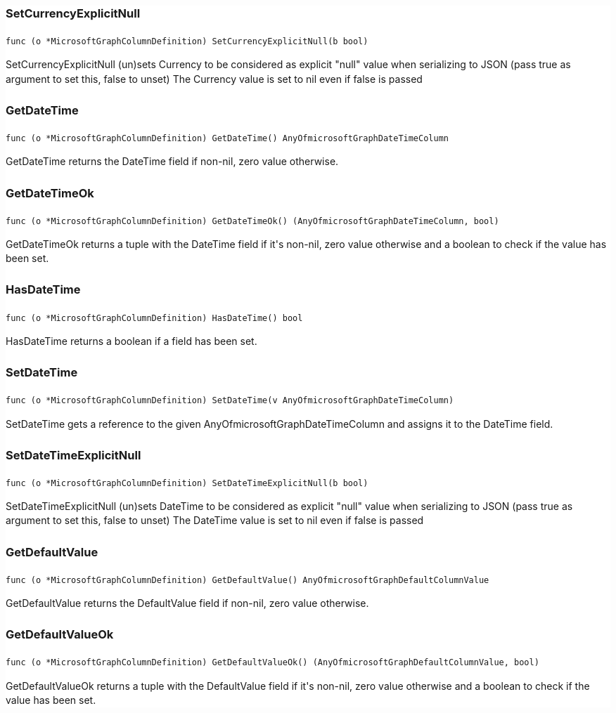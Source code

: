 ### SetCurrencyExplicitNull

`func (o *MicrosoftGraphColumnDefinition) SetCurrencyExplicitNull(b bool)`

SetCurrencyExplicitNull (un)sets Currency to be considered as explicit "null" value
when serializing to JSON (pass true as argument to set this, false to unset)
The Currency value is set to nil even if false is passed
### GetDateTime

`func (o *MicrosoftGraphColumnDefinition) GetDateTime() AnyOfmicrosoftGraphDateTimeColumn`

GetDateTime returns the DateTime field if non-nil, zero value otherwise.

### GetDateTimeOk

`func (o *MicrosoftGraphColumnDefinition) GetDateTimeOk() (AnyOfmicrosoftGraphDateTimeColumn, bool)`

GetDateTimeOk returns a tuple with the DateTime field if it's non-nil, zero value otherwise
and a boolean to check if the value has been set.

### HasDateTime

`func (o *MicrosoftGraphColumnDefinition) HasDateTime() bool`

HasDateTime returns a boolean if a field has been set.

### SetDateTime

`func (o *MicrosoftGraphColumnDefinition) SetDateTime(v AnyOfmicrosoftGraphDateTimeColumn)`

SetDateTime gets a reference to the given AnyOfmicrosoftGraphDateTimeColumn and assigns it to the DateTime field.

### SetDateTimeExplicitNull

`func (o *MicrosoftGraphColumnDefinition) SetDateTimeExplicitNull(b bool)`

SetDateTimeExplicitNull (un)sets DateTime to be considered as explicit "null" value
when serializing to JSON (pass true as argument to set this, false to unset)
The DateTime value is set to nil even if false is passed
### GetDefaultValue

`func (o *MicrosoftGraphColumnDefinition) GetDefaultValue() AnyOfmicrosoftGraphDefaultColumnValue`

GetDefaultValue returns the DefaultValue field if non-nil, zero value otherwise.

### GetDefaultValueOk

`func (o *MicrosoftGraphColumnDefinition) GetDefaultValueOk() (AnyOfmicrosoftGraphDefaultColumnValue, bool)`

GetDefaultValueOk returns a tuple with the DefaultValue field if it's non-nil, zero value otherwise
and a boolean to check if the value has been set.
